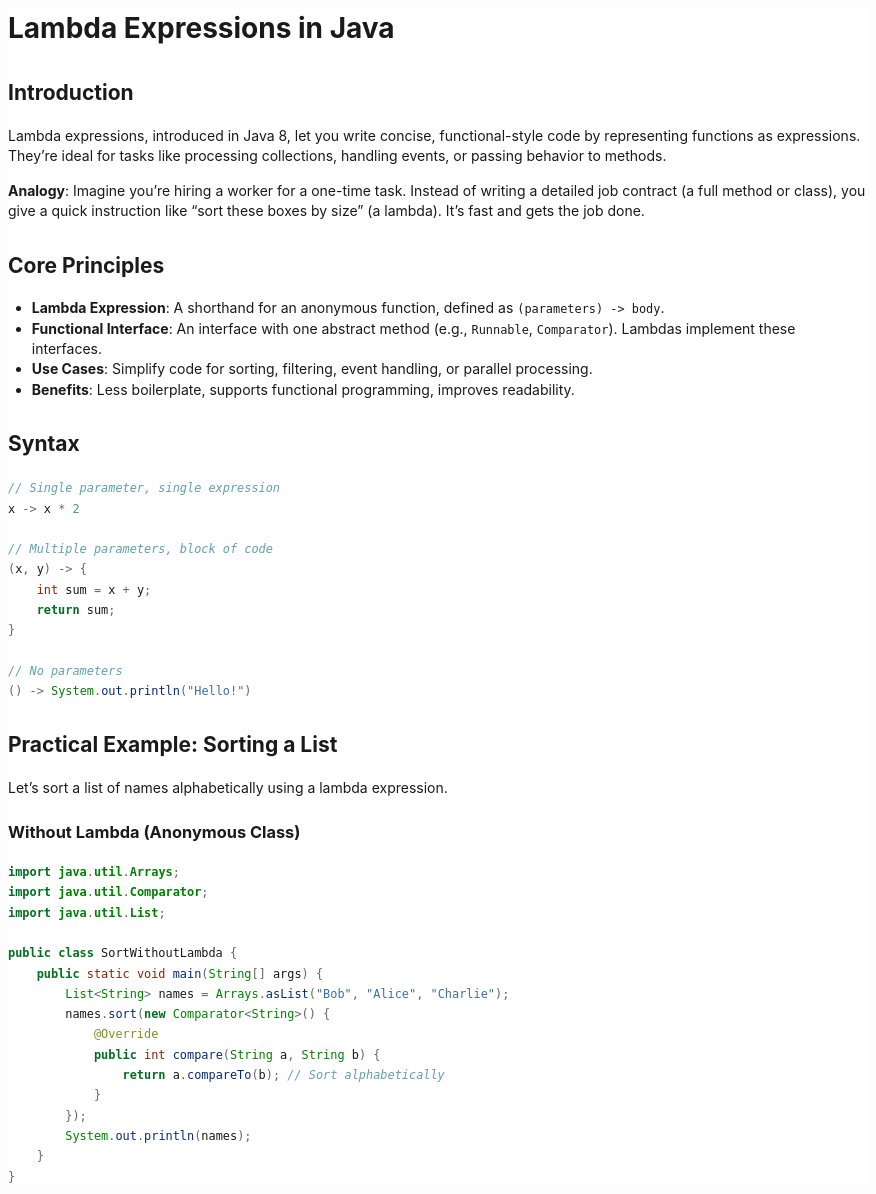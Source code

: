 # Lambda Expressions in Java

## Introduction
Lambda expressions, introduced in Java 8, let you write concise, functional-style code by representing functions as expressions. They’re ideal for tasks like processing collections, handling events, or passing behavior to methods.

**Analogy**: Imagine you’re hiring a worker for a one-time task. Instead of writing a detailed job contract (a full method or class), you give a quick instruction like “sort these boxes by size” (a lambda). It’s fast and gets the job done.

## Core Principles
- **Lambda Expression**: A shorthand for an anonymous function, defined as `(parameters) -> body`.
- **Functional Interface**: An interface with one abstract method (e.g., `Runnable`, `Comparator`). Lambdas implement these interfaces.
- **Use Cases**: Simplify code for sorting, filtering, event handling, or parallel processing.
- **Benefits**: Less boilerplate, supports functional programming, improves readability.

## Syntax
```java
// Single parameter, single expression
x -> x * 2

// Multiple parameters, block of code
(x, y) -> {
    int sum = x + y;
    return sum;
}

// No parameters
() -> System.out.println("Hello!")
```

## Practical Example: Sorting a List
Let’s sort a list of names alphabetically using a lambda expression.

### Without Lambda (Anonymous Class)
```java
import java.util.Arrays;
import java.util.Comparator;
import java.util.List;

public class SortWithoutLambda {
    public static void main(String[] args) {
        List<String> names = Arrays.asList("Bob", "Alice", "Charlie");
        names.sort(new Comparator<String>() {
            @Override
            public int compare(String a, String b) {
                return a.compareTo(b); // Sort alphabetically
            }
        });
        System.out.println(names);
    }
}
```
